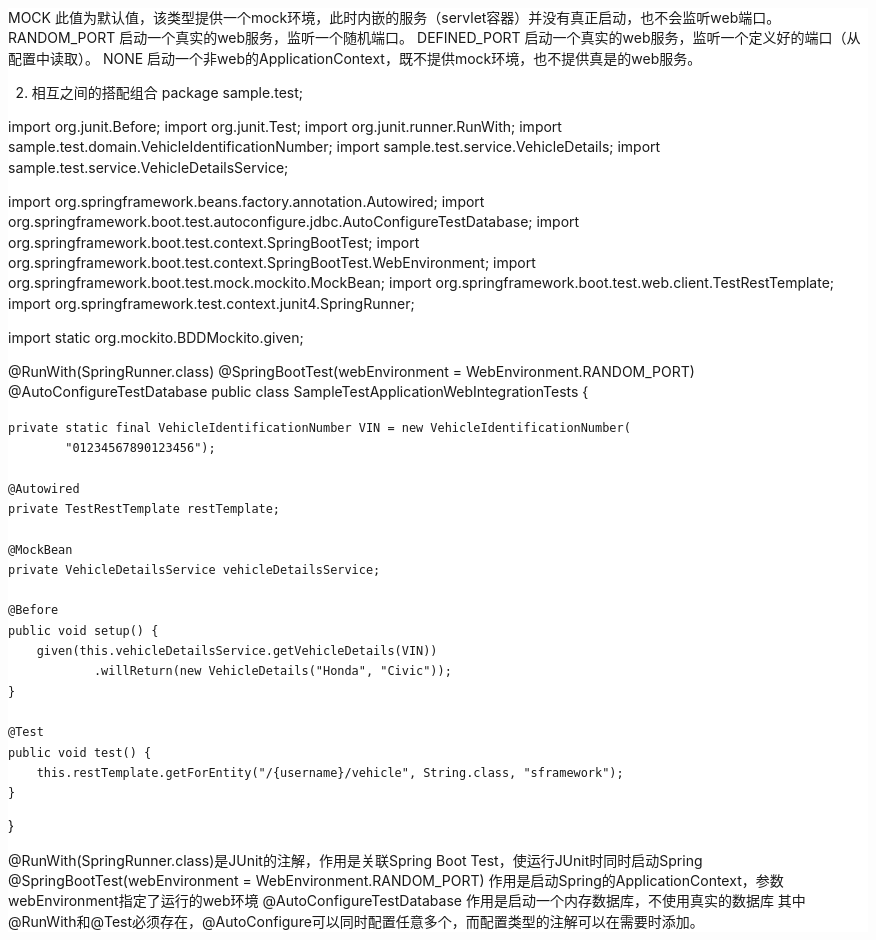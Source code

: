 MOCK 此值为默认值，该类型提供一个mock环境，此时内嵌的服务（servlet容器）并没有真正启动，也不会监听web端口。
RANDOM_PORT 启动一个真实的web服务，监听一个随机端口。
DEFINED_PORT 启动一个真实的web服务，监听一个定义好的端口（从配置中读取）。
NONE 启动一个非web的ApplicationContext，既不提供mock环境，也不提供真是的web服务。

2. 相互之间的搭配组合
package sample.test;

import org.junit.Before;
import org.junit.Test;
import org.junit.runner.RunWith;
import sample.test.domain.VehicleIdentificationNumber;
import sample.test.service.VehicleDetails;
import sample.test.service.VehicleDetailsService;

import org.springframework.beans.factory.annotation.Autowired;
import org.springframework.boot.test.autoconfigure.jdbc.AutoConfigureTestDatabase;
import org.springframework.boot.test.context.SpringBootTest;
import org.springframework.boot.test.context.SpringBootTest.WebEnvironment;
import org.springframework.boot.test.mock.mockito.MockBean;
import org.springframework.boot.test.web.client.TestRestTemplate;
import org.springframework.test.context.junit4.SpringRunner;

import static org.mockito.BDDMockito.given;

@RunWith(SpringRunner.class)
@SpringBootTest(webEnvironment = WebEnvironment.RANDOM_PORT)
@AutoConfigureTestDatabase
public class SampleTestApplicationWebIntegrationTests {

    private static final VehicleIdentificationNumber VIN = new VehicleIdentificationNumber(
            "01234567890123456");

    @Autowired
    private TestRestTemplate restTemplate;

    @MockBean
    private VehicleDetailsService vehicleDetailsService;

    @Before
    public void setup() {
        given(this.vehicleDetailsService.getVehicleDetails(VIN))
                .willReturn(new VehicleDetails("Honda", "Civic"));
    }

    @Test
    public void test() {
        this.restTemplate.getForEntity("/{username}/vehicle", String.class, "sframework");
    }

}
 
@RunWith(SpringRunner.class)是JUnit的注解，作用是关联Spring Boot Test，使运行JUnit时同时启动Spring
@SpringBootTest(webEnvironment = WebEnvironment.RANDOM_PORT) 作用是启动Spring的ApplicationContext，参数webEnvironment指定了运行的web环境
@AutoConfigureTestDatabase 作用是启动一个内存数据库，不使用真实的数据库
其中@RunWith和@Test必须存在，@AutoConfigure可以同时配置任意多个，而配置类型的注解可以在需要时添加。
